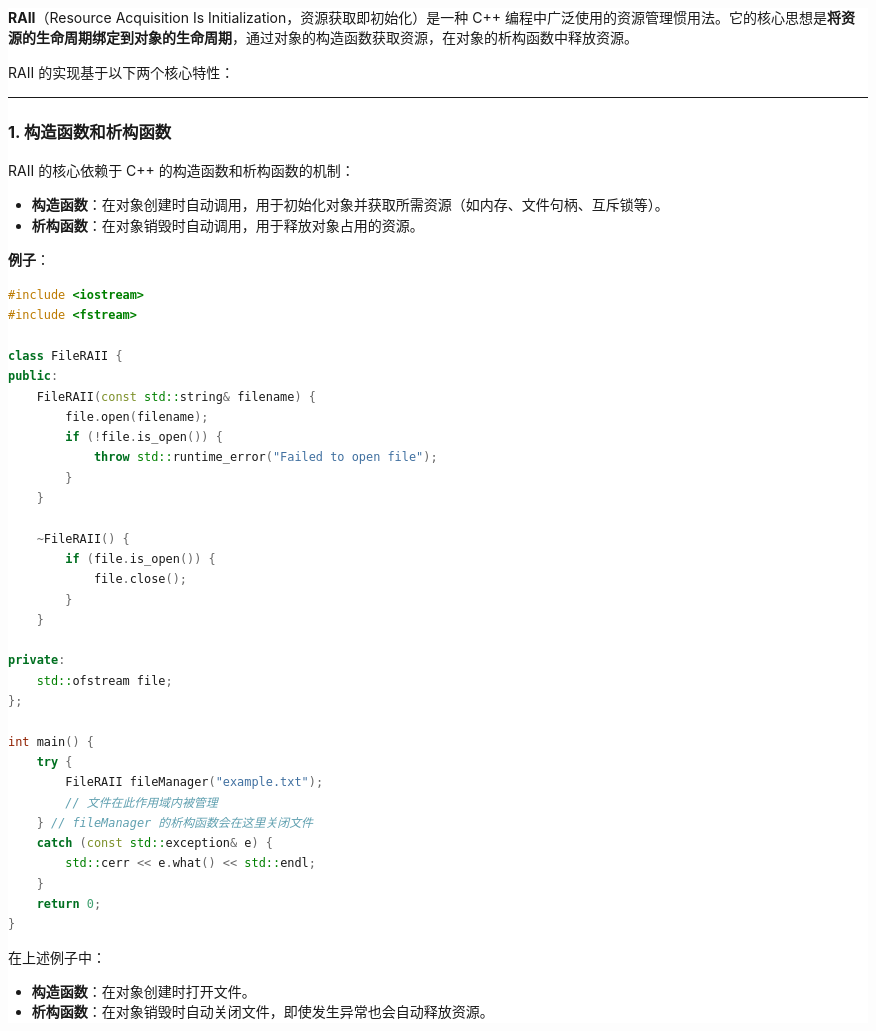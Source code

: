 **RAII**（Resource Acquisition Is Initialization，资源获取即初始化）是一种 C++ 编程中广泛使用的资源管理惯用法。它的核心思想是**将资源的生命周期绑定到对象的生命周期**，通过对象的构造函数获取资源，在对象的析构函数中释放资源。

RAII 的实现基于以下两个核心特性：

------

### **1. 构造函数和析构函数**

RAII 的核心依赖于 C++ 的构造函数和析构函数的机制：

- **构造函数**：在对象创建时自动调用，用于初始化对象并获取所需资源（如内存、文件句柄、互斥锁等）。
- **析构函数**：在对象销毁时自动调用，用于释放对象占用的资源。

**例子**：

```cpp
#include <iostream>
#include <fstream>

class FileRAII {
public:
    FileRAII(const std::string& filename) {
        file.open(filename);
        if (!file.is_open()) {
            throw std::runtime_error("Failed to open file");
        }
    }

    ~FileRAII() {
        if (file.is_open()) {
            file.close();
        }
    }

private:
    std::ofstream file;
};

int main() {
    try {
        FileRAII fileManager("example.txt");
        // 文件在此作用域内被管理
    } // fileManager 的析构函数会在这里关闭文件
    catch (const std::exception& e) {
        std::cerr << e.what() << std::endl;
    }
    return 0;
}
```

在上述例子中：

- **构造函数**：在对象创建时打开文件。
- **析构函数**：在对象销毁时自动关闭文件，即使发生异常也会自动释放资源。
